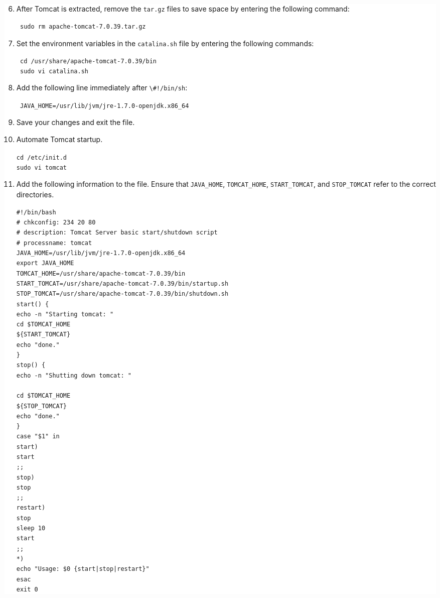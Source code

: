 6. After Tomcat is extracted, remove the `tar.gz` files to save space by
   entering the following command:

        sudo rm apache-tomcat-7.0.39.tar.gz

7. Set the environment variables in the `catalina.sh` file by entering the
   following commands:

        cd /usr/share/apache-tomcat-7.0.39/bin
        sudo vi catalina.sh

8. Add the following line immediately after `\#!/bin/sh`:

        JAVA_HOME=/usr/lib/jvm/jre-1.7.0-openjdk.x86_64

9. Save your changes and exit the file.

10. Automate Tomcat startup.

        cd /etc/init.d
        sudo vi tomcat

11. Add the following information to the file. Ensure that `JAVA_HOME`,
   `TOMCAT_HOME`, `START_TOMCAT`, and `STOP_TOMCAT` refer to the correct
   directories.

        #!/bin/bash
        # chkconfig: 234 20 80
        # description: Tomcat Server basic start/shutdown script
        # processname: tomcat
        JAVA_HOME=/usr/lib/jvm/jre-1.7.0-openjdk.x86_64
        export JAVA_HOME
        TOMCAT_HOME=/usr/share/apache-tomcat-7.0.39/bin
        START_TOMCAT=/usr/share/apache-tomcat-7.0.39/bin/startup.sh
        STOP_TOMCAT=/usr/share/apache-tomcat-7.0.39/bin/shutdown.sh
        start() {
        echo -n "Starting tomcat: "
        cd $TOMCAT_HOME
        ${START_TOMCAT}
        echo "done."
        }
        stop() {
        echo -n "Shutting down tomcat: "

        cd $TOMCAT_HOME
        ${STOP_TOMCAT}
        echo "done."
        }
        case "$1" in
        start)
        start
        ;;
        stop)
        stop
        ;;
        restart)
        stop
        sleep 10
        start
        ;;
        *)
        echo "Usage: $0 {start|stop|restart}"
        esac
        exit 0